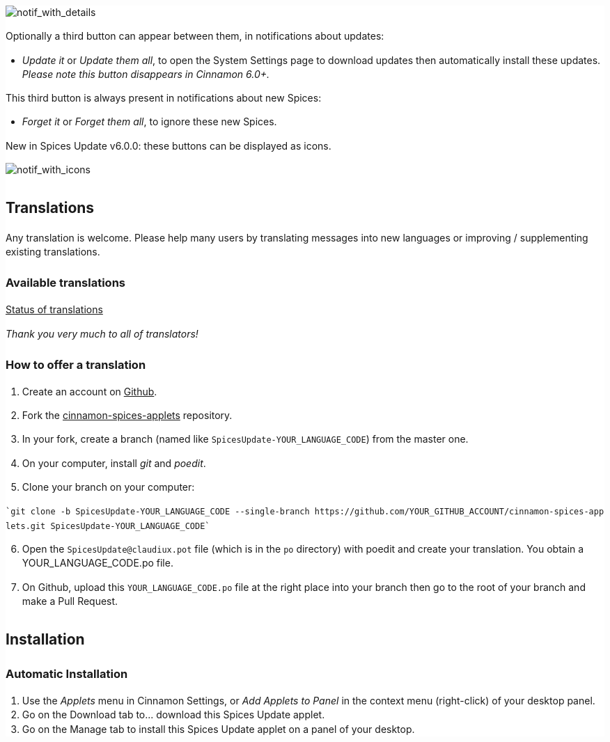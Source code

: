 ![notif_with_details](https://github.com/claudiux/docs/raw/master/SpicesUpdate/images/notif_with_details2.png)

Optionally a third button can appear between them, in notifications about updates:

  * _Update it_ or _Update them all_, to open the System Settings page to download updates then automatically install these updates. *Please note this button disappears in Cinnamon 6.0+.*

This third button is always present in notifications about new Spices:

  * _Forget it_ or _Forget them all_, to ignore these new Spices.

New in Spices Update v6.0.0: these buttons can be displayed as icons.

![notif_with_icons](https://github.com/claudiux/docs/raw/master/SpicesUpdate/images/notifications_with_icons_SU630.png)

## Translations

Any translation is welcome. Please help many users by translating messages into new languages or improving / supplementing existing translations.

### Available translations

[Status of translations](https://github.com/linuxmint/cinnamon-spices-applets/blob/translation-status-tables/.translation-tables/tables/SpicesUpdate%40claudiux.md)

_Thank you very much to all of translators!_

### How to offer a translation

  1. Create an account on [Github](https://github.com/).

  2. Fork the [cinnamon-spices-applets](https://github.com/linuxmint/cinnamon-spices-applets) repository.

  3. In your fork, create a branch (named like `SpicesUpdate-YOUR_LANGUAGE_CODE`) from the master one.

  4. On your computer, install _git_ and _poedit_.

  5. Clone your branch on your computer:

    `git clone -b SpicesUpdate-YOUR_LANGUAGE_CODE --single-branch https://github.com/YOUR_GITHUB_ACCOUNT/cinnamon-spices-applets.git SpicesUpdate-YOUR_LANGUAGE_CODE`

  6. Open the `SpicesUpdate@claudiux.pot` file (which is in the `po` directory) with poedit and create your translation. You obtain a YOUR_LANGUAGE_CODE.po file.

  7. On Github, upload this `YOUR_LANGUAGE_CODE.po` file at the right place into your branch then go to the root of your branch and make a Pull Request.

## Installation

### Automatic Installation

  1. Use the _Applets_ menu in Cinnamon Settings, or _Add Applets to Panel_ in the context menu (right-click) of your desktop panel.
  2. Go on the Download tab to... download this Spices Update applet.
  3. Go on the Manage tab to install this Spices Update applet on a panel of your desktop.

